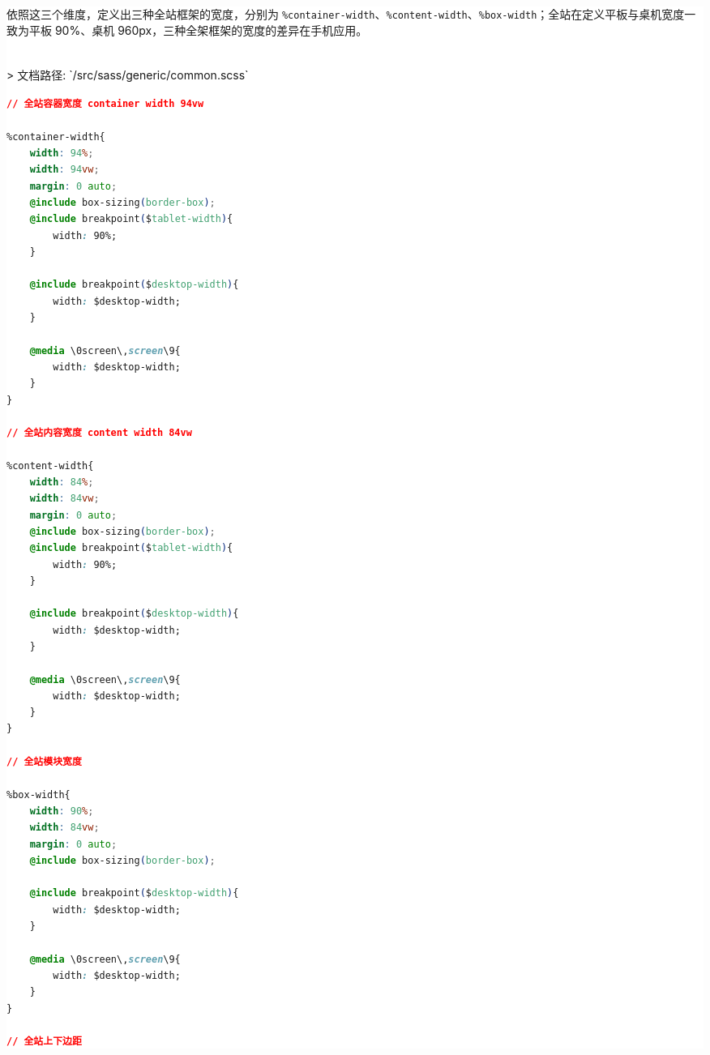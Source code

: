 依照这三个维度，定义出三种全站框架的宽度，分别为 `%container-width`、`%content-width`、`%box-width`；全站在定义平板与桌机宽度一致为平板 90%、桌机 960px，三种全架框架的宽度的差异在手机应用。

<br/>
> 文档路径: `/src/sass/generic/common.scss`

```css
// 全站容器宽度 container width 94vw

%container-width{
    width: 94%;
    width: 94vw;
    margin: 0 auto;
    @include box-sizing(border-box);
    @include breakpoint($tablet-width){
        width: 90%;
    }

    @include breakpoint($desktop-width){
        width: $desktop-width;
    }

    @media \0screen\,screen\9{ 
        width: $desktop-width;
    }
}

// 全站内容宽度 content width 84vw

%content-width{
    width: 84%;
    width: 84vw;
    margin: 0 auto;
    @include box-sizing(border-box);
    @include breakpoint($tablet-width){
        width: 90%;
    }

    @include breakpoint($desktop-width){
        width: $desktop-width;
    }

    @media \0screen\,screen\9{ 
        width: $desktop-width;
    }
}

// 全站模块宽度

%box-width{
    width: 90%;
    width: 84vw;
    margin: 0 auto;
    @include box-sizing(border-box);

    @include breakpoint($desktop-width){
        width: $desktop-width;
    }

    @media \0screen\,screen\9{ 
        width: $desktop-width;
    }
}

// 全站上下边距
```